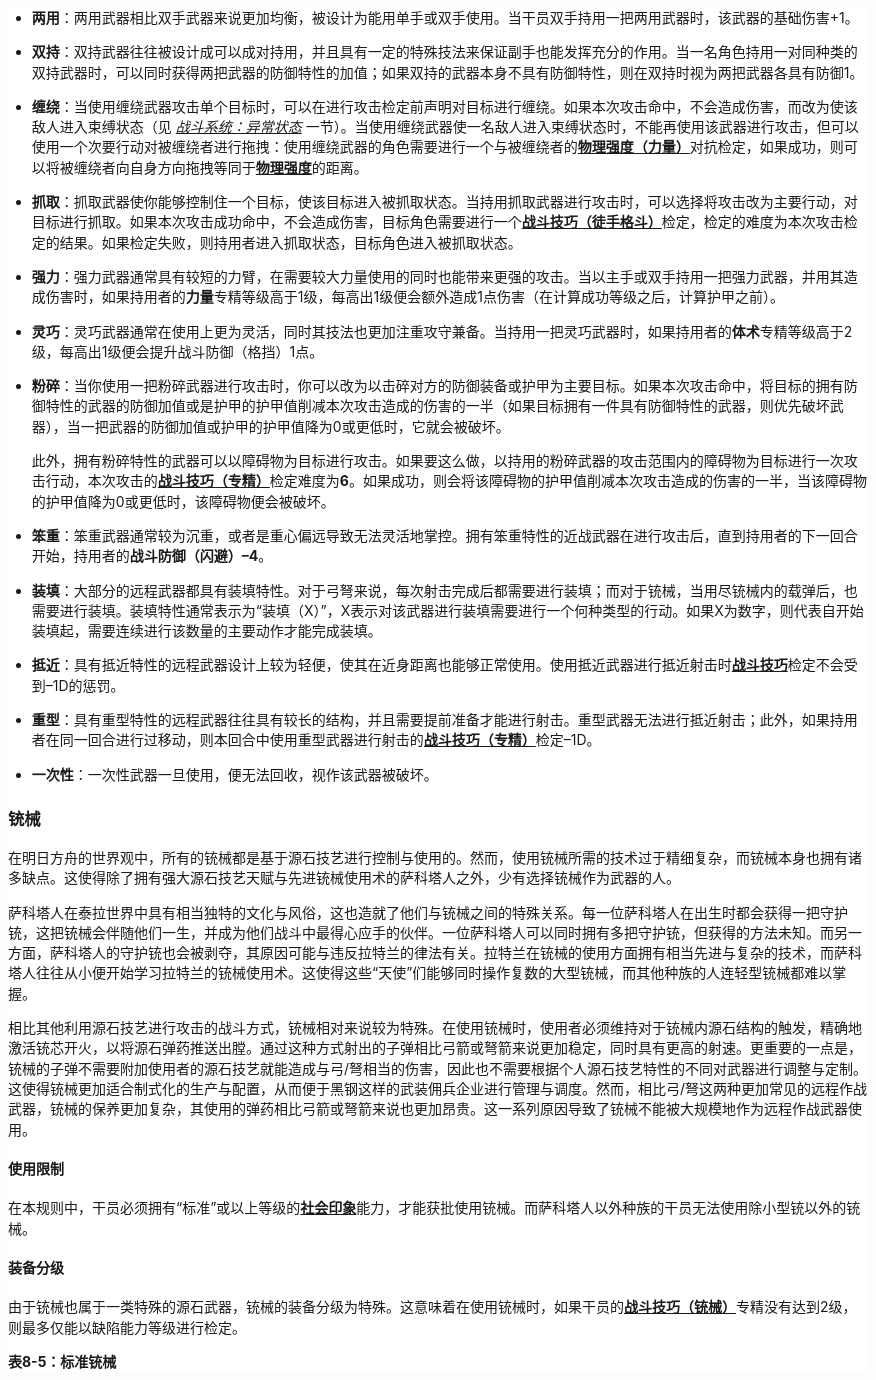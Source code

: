- **两用**：两用武器相比双手武器来说更加均衡，被设计为能用单手或双手使用。当干员双手持用一把两用武器时，该武器的基础伤害+1。

- **双持**：双持武器往往被设计成可以成对持用，并且具有一定的特殊技法来保证副手也能发挥充分的作用。当一名角色持用一对同种类的双持武器时，可以同时获得两把武器的防御特性的加值；如果双持的武器本身不具有防御特性，则在双持时视为两把武器各具有防御1。

- **缠绕**：当使用缠绕武器攻击单个目标时，可以在进行攻击检定前声明对目标进行缠绕。如果本次攻击命中，不会造成伤害，而改为使该敌人进入束缚状态（见 [*战斗系统：异常状态*](Chapter5.md#异常状态) 一节）。当使用缠绕武器使一名敌人进入束缚状态时，不能再使用该武器进行攻击，但可以使用一个次要行动对被缠绕者进行拖拽：使用缠绕武器的角色需要进行一个与被缠绕者的[**物理强度（力量）**](Chapter6.md#物理强度)对抗检定，如果成功，则可以将被缠绕者向自身方向拖拽等同于[**物理强度**](Chapter6.md#物理强度)的距离。

- **抓取**：抓取武器使你能够控制住一个目标，使该目标进入被抓取状态。当持用抓取武器进行攻击时，可以选择将攻击改为主要行动，对目标进行抓取。如果本次攻击成功命中，不会造成伤害，目标角色需要进行一个[**战斗技巧（徒手格斗）**](Chapter3.md#战斗技巧)检定，检定的难度为本次攻击检定的结果。如果检定失败，则持用者进入抓取状态，目标角色进入被抓取状态。

- **强力**：强力武器通常具有较短的力臂，在需要较大力量使用的同时也能带来更强的攻击。当以主手或双手持用一把强力武器，并用其造成伤害时，如果持用者的**力量**专精等级高于1级，每高出1级便会额外造成1点伤害（在计算成功等级之后，计算护甲之前）。

- **灵巧**：灵巧武器通常在使用上更为灵活，同时其技法也更加注重攻守兼备。当持用一把灵巧武器时，如果持用者的**体术**专精等级高于2级，每高出1级便会提升战斗防御（格挡）1点。

- **粉碎**：当你使用一把粉碎武器进行攻击时，你可以改为以击碎对方的防御装备或护甲为主要目标。如果本次攻击命中，将目标的拥有防御特性的武器的防御加值或是护甲的护甲值削减本次攻击造成的伤害的一半（如果目标拥有一件具有防御特性的武器，则优先破坏武器），当一把武器的防御加值或护甲的护甲值降为0或更低时，它就会被破坏。

  此外，拥有粉碎特性的武器可以以障碍物为目标进行攻击。如果要这么做，以持用的粉碎武器的攻击范围内的障碍物为目标进行一次攻击行动，本次攻击的[**战斗技巧（专精）**](Chapter3.md#战斗技巧)检定难度为**6**。如果成功，则会将该障碍物的护甲值削减本次攻击造成的伤害的一半，当该障碍物的护甲值降为0或更低时，该障碍物便会被破坏。

- **笨重**：笨重武器通常较为沉重，或者是重心偏远导致无法灵活地掌控。拥有笨重特性的近战武器在进行攻击后，直到持用者的下一回合开始，持用者的**战斗防御（闪避）–4**。

- **装填**：大部分的远程武器都具有装填特性。对于弓弩来说，每次射击完成后都需要进行装填；而对于铳械，当用尽铳械内的载弹后，也需要进行装填。装填特性通常表示为“装填（X）”，X表示对该武器进行装填需要进行一个何种类型的行动。如果X为数字，则代表自开始装填起，需要连续进行该数量的主要动作才能完成装填。

- **抵近**：具有抵近特性的远程武器设计上较为轻便，使其在近身距离也能够正常使用。使用抵近武器进行抵近射击时[**战斗技巧**](Chapter3.md#战斗技巧)检定不会受到–1D的惩罚。

- **重型**：具有重型特性的远程武器往往具有较长的结构，并且需要提前准备才能进行射击。重型武器无法进行抵近射击；此外，如果持用者在同一回合进行过移动，则本回合中使用重型武器进行射击的[**战斗技巧（专精）**](Chapter3.md#战斗技巧)检定–1D。

- **一次性**：一次性武器一旦使用，便无法回收，视作该武器被破坏。

### 铳械

在明日方舟的世界观中，所有的铳械都是基于源石技艺进行控制与使用的。然而，使用铳械所需的技术过于精细复杂，而铳械本身也拥有诸多缺点。这使得除了拥有强大源石技艺天赋与先进铳械使用术的萨科塔人之外，少有选择铳械作为武器的人。

萨科塔人在泰拉世界中具有相当独特的文化与风俗，这也造就了他们与铳械之间的特殊关系。每一位萨科塔人在出生时都会获得一把守护铳，这把铳械会伴随他们一生，并成为他们战斗中最得心应手的伙伴。一位萨科塔人可以同时拥有多把守护铳，但获得的方法未知。而另一方面，萨科塔人的守护铳也会被剥夺，其原因可能与违反拉特兰的律法有关。拉特兰在铳械的使用方面拥有相当先进与复杂的技术，而萨科塔人往往从小便开始学习拉特兰的铳械使用术。这使得这些“天使”们能够同时操作复数的大型铳械，而其他种族的人连轻型铳械都难以掌握。

相比其他利用源石技艺进行攻击的战斗方式，铳械相对来说较为特殊。在使用铳械时，使用者必须维持对于铳械内源石结构的触发，精确地激活铳芯开火，以将源石弹药推送出膛。通过这种方式射出的子弹相比弓箭或弩箭来说更加稳定，同时具有更高的射速。更重要的一点是，铳械的子弹不需要附加使用者的源石技艺就能造成与弓/弩相当的伤害，因此也不需要根据个人源石技艺特性的不同对武器进行调整与定制。这使得铳械更加适合制式化的生产与配置，从而便于黑钢这样的武装佣兵企业进行管理与调度。然而，相比弓/弩这两种更加常见的远程作战武器，铳械的保养更加复杂，其使用的弹药相比弓箭或弩箭来说也更加昂贵。这一系列原因导致了铳械不能被大规模地作为远程作战武器使用。

#### 使用限制

在本规则中，干员必须拥有“标准”或以上等级的[**社会印象**](Chapter3.md#社会印象)能力，才能获批使用铳械。而萨科塔人以外种族的干员无法使用除小型铳以外的铳械。

#### 装备分级

由于铳械也属于一类特殊的源石武器，铳械的装备分级为特殊。这意味着在使用铳械时，如果干员的[**战斗技巧（铳械）**](Chapter3.md#战斗技巧)专精没有达到2级，则最多仅能以缺陷能力等级进行检定。

**表8-5：标准铳械**
